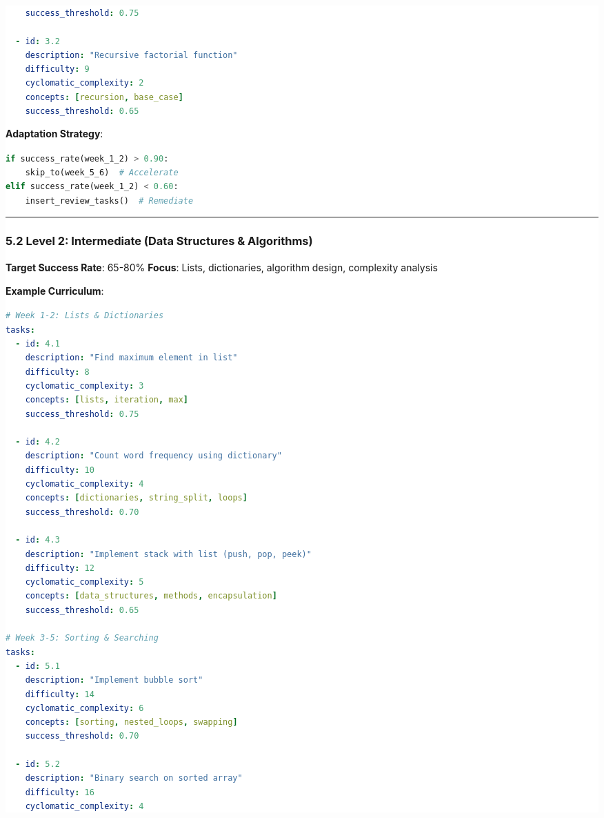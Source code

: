 ```yaml
    success_threshold: 0.75

  - id: 3.2
    description: "Recursive factorial function"
    difficulty: 9
    cyclomatic_complexity: 2
    concepts: [recursion, base_case]
    success_threshold: 0.65
```

**Adaptation Strategy**:
```python
if success_rate(week_1_2) > 0.90:
    skip_to(week_5_6)  # Accelerate
elif success_rate(week_1_2) < 0.60:
    insert_review_tasks()  # Remediate
```

---

### 5.2 Level 2: Intermediate (Data Structures & Algorithms)

**Target Success Rate**: 65-80%
**Focus**: Lists, dictionaries, algorithm design, complexity analysis

**Example Curriculum**:

```yaml
# Week 1-2: Lists & Dictionaries
tasks:
  - id: 4.1
    description: "Find maximum element in list"
    difficulty: 8
    cyclomatic_complexity: 3
    concepts: [lists, iteration, max]
    success_threshold: 0.75

  - id: 4.2
    description: "Count word frequency using dictionary"
    difficulty: 10
    cyclomatic_complexity: 4
    concepts: [dictionaries, string_split, loops]
    success_threshold: 0.70

  - id: 4.3
    description: "Implement stack with list (push, pop, peek)"
    difficulty: 12
    cyclomatic_complexity: 5
    concepts: [data_structures, methods, encapsulation]
    success_threshold: 0.65

# Week 3-5: Sorting & Searching
tasks:
  - id: 5.1
    description: "Implement bubble sort"
    difficulty: 14
    cyclomatic_complexity: 6
    concepts: [sorting, nested_loops, swapping]
    success_threshold: 0.70

  - id: 5.2
    description: "Binary search on sorted array"
    difficulty: 16
    cyclomatic_complexity: 4
```
